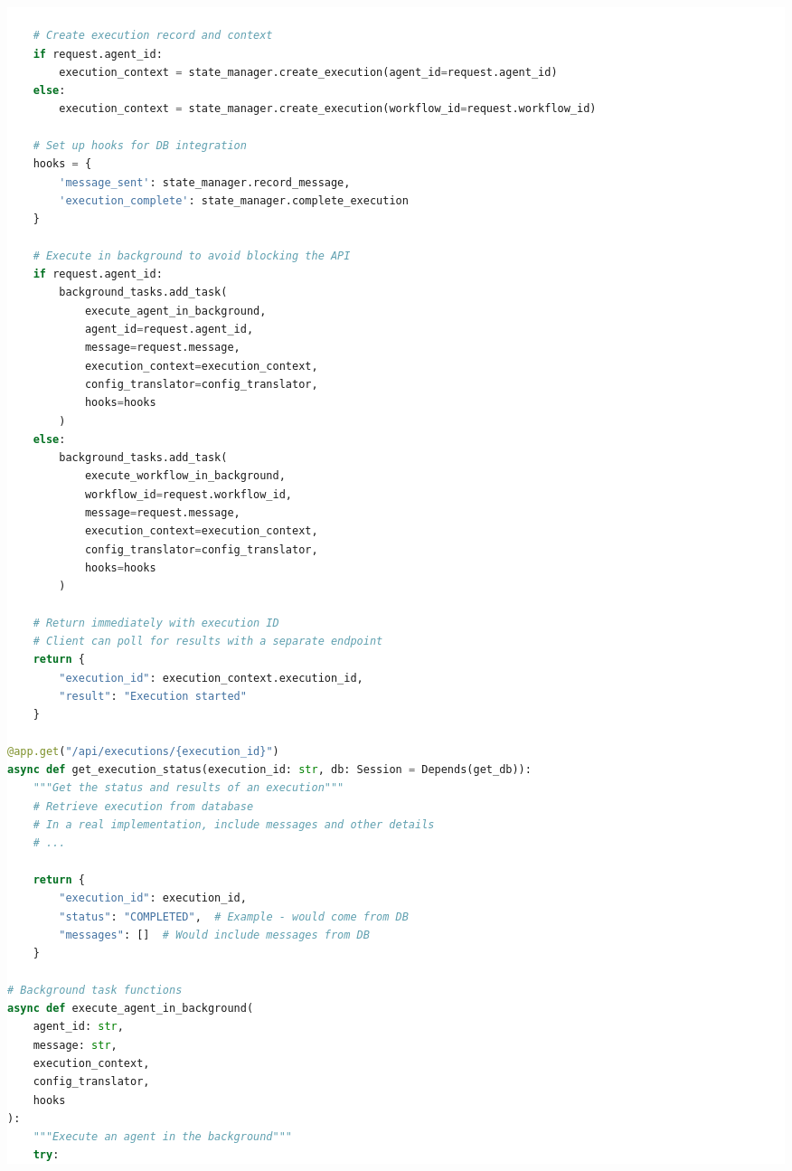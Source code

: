 ```python
    
    # Create execution record and context
    if request.agent_id:
        execution_context = state_manager.create_execution(agent_id=request.agent_id)
    else:
        execution_context = state_manager.create_execution(workflow_id=request.workflow_id)
    
    # Set up hooks for DB integration
    hooks = {
        'message_sent': state_manager.record_message,
        'execution_complete': state_manager.complete_execution
    }
    
    # Execute in background to avoid blocking the API
    if request.agent_id:
        background_tasks.add_task(
            execute_agent_in_background,
            agent_id=request.agent_id,
            message=request.message,
            execution_context=execution_context,
            config_translator=config_translator,
            hooks=hooks
        )
    else:
        background_tasks.add_task(
            execute_workflow_in_background,
            workflow_id=request.workflow_id,
            message=request.message,
            execution_context=execution_context,
            config_translator=config_translator,
            hooks=hooks
        )
    
    # Return immediately with execution ID
    # Client can poll for results with a separate endpoint
    return {
        "execution_id": execution_context.execution_id,
        "result": "Execution started" 
    }

@app.get("/api/executions/{execution_id}")
async def get_execution_status(execution_id: str, db: Session = Depends(get_db)):
    """Get the status and results of an execution"""
    # Retrieve execution from database
    # In a real implementation, include messages and other details
    # ...
    
    return {
        "execution_id": execution_id,
        "status": "COMPLETED",  # Example - would come from DB
        "messages": []  # Would include messages from DB
    }

# Background task functions
async def execute_agent_in_background(
    agent_id: str, 
    message: str,
    execution_context,
    config_translator,
    hooks
):
    """Execute an agent in the background"""
    try:
```
